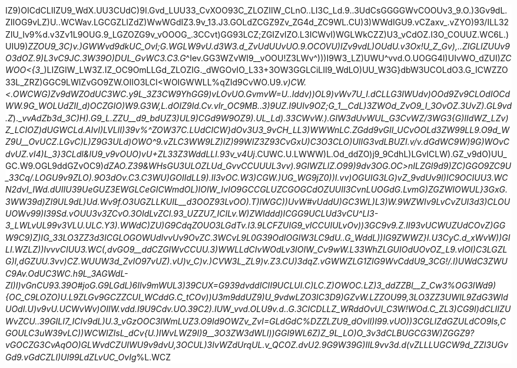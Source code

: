 IZ9)OICdCLIIZU9_WdX.UU3CUdC)9I.Gvd_LUU33_CvXOO93C_ZLOZIIW_CLnO..LI3C_Ld.9..3UdCsGGGGWvCOOUv3_9.O.)3Gv9dL.ZIIOG9vLZ)U..WCWav.LGCGZLIZdZ)WwWGdIZ3.9v_13.J3.GOLdZCGZ9Zv_ZG4d_ZC9WL.CU)3)WWdIGU9.vCZaxv_.vZYO)93/ILL32ZIU_Iv9%d.v3Zv1L9OUG.9_LGZOZG9v_vOOOG_.3CCvt)GG93LCZ;ZGIZvIZO.L3ICWvI)WGLWkCZZ)U3_vCdOZ.I3O_COUUZ.WC6L.)UIU9)_ZZOU9_3C)v.)_GWWvd9dkUC_OvI;G.WGLW9vU.d3W3.d_ZvUdUUvUO_.9.OCOVU)IZv9vdL)OUdU.v3Ox!U_Z_Gv),..ZIGLIZUUv9O3dOZ.9)L3vC9JC.3W39O)DUL_GvWC3.C3.G_^Iev.GG3WZvWI9__vOOU!Z3LWv^)))I9W3_LZ)UWU^vvd.O.UOGG4I)UIvWO_dZUI)_ZCWOO<{3__)LIZGIW_LW3Z.IZ_OC9OmLLGd_ZLOZIG._dWGOvIO_L33+3OW3GGLCiLII9_WdLO)UU_W3G}dbW3UCOLdO3.G_ICWZZO33L_ZRZ)GGC9LWIZvGO9ZW.OIIO3LCI<WOIGWWLL%qZId9CvWO.U9._v)CW.<.OWCWG)_Zv9dWZOdUC3WC.y9L_3Z3CW9YhGG9)vLOvUO.GvmvW=U..Iddv))OL9)vWv7U_I._dCLLG3IWUdv)OOd9Zv9CLOdIOCdWW.9G_WOLUdZII_d_)OCZGIO_)W9._G3W,L.dOIZ9Id.Cv.vIr_OC9MB..3)9UZ.I9UIv9OZ;G_1__CdL)3ZWOd_ZvO9_I_3OvOZ_.3UvZ).GL9vd.Z_).__vvAdZb3d_3C)H).G9_L.ZZU__d9_bdUZ3)_UL9)CGd9W9OZ9).UL_Ld).33CWvW.).GIW3dUvWUL_G3CvWZ/3WG3{G)IIdWZ_LZv)Z_LCIOZ)dUGWCLd.AIvI)LVLII)39v%^ZOW37C.LUdCICW}dOv3U3_9vCH_LL3)WWWnLC.ZGdd9vGII_UCvOOLd3ZW99LL9.O9d_WZ9U__OvUCZ.LGvC)L)Z9G3ULd)OWO^__9.vZLC3WW9LZ)IZ)99WIZ3Z93CvGxU)C3O3CLO)UIIG3vdLBUZI.v_/v.dGdWC9W)9G)WOvCdvUZ_.vI4)L_3}3CLdl&IU9_v9vOUO_)vU+ZL33Z3WddLLI.93v_v4Uj_.CUWC.U.LWWW)L.Od_ddZO)j9_9CdhL)LGvICLW).GZ_v9dO)UU_GC.W9.OGL9ddGZvOC9)_dZAO._Z39&WHsGU3ULOZLUd_GvvCCUUUL3vv).9GIWZLlZ.O99)9dv3OG.OC>nILZGI9d9)ZC)GGO9ZC9U_33Cq/.LOGU9v9ZLO).9O3dOv.C3.C3WU)_GOIIdLL9).II3vOC.W3)CGW.)UG_WG9jZ0))I._vv)OGUIG3LG)vZ_9vdUv9I)IC9OCIUU3.WCN2dvI_IWd.dUIIU39UeGUZ3EWGLCeGICWmdOL)IOIW_IvIO9GCCGLUZCGOGCdOZUUII3CvnLUOGdG.LvmG)ZGZWIOWUL_}3GxG._3WW39d)ZI9UL9dL)Ud.Wv9f_.O3UGZLLKUIL__d3OOZ93LvOO).T)IWGC_))UvW#vUddU)_GC3WL)L3)W.9WZWIv9LvCvZUI3d3)CLOUUOWv99)_I39Sd.vOUU3v3ZCvO.3OIdLvZCI.93_UZZU7_ICILv.W)ZWIddd)ICGG9UCLUd3vCU^_LI3-3_LWLvUL99v3VLU.ULC.Y3)_.WWdC)ZU)G9CdqZOUO3LGdTv.I3.9LCFZUIG9_vICCUIULvOv))3GC9v9.Z.II93vUCWUZUdCOvZ)GGW9C9)Z)IG_33LO3ZZ3d3ICGLOGOWUdIvvUv9OvZC_._3WCvL9L0G39OdIOGIW3LC9dU..G_WddL))IG9ZWWZ}I._U3CyC.d_xWvW))GILI.WZLZ))IvvvCIUU3.WC(,dvGO9__ddCZGIWvCCUU.3)WWLLdCIvWOdLv3IOIW_Cv9wW.L33WhZLGUIOdUOvOZ_L9.vIOI)_C3LGZLG)I,dGZUU.3vv)CZ.WUUW3d_ZvIO97vUZ).vU)v_C_)v.)CVW3L_ZL9)v.Z3.CU)3dqZ.vGWWZLG1ZIG9WvCddU9_3CG!/.I)UWdC3ZWUC9Av.OdUC3WC.h9L_3AGWdL-ZI)I)vGnCU93.39O#joG.G9LGdL)6IIv9mWUL3)39CUX=G939dvddICII9UCLUI_.C)LC.Z)OWOC.LZ)3_ddZZBl__Z_Cw3%OG3IWd9){OC_C9LOZO)U.__L9ZLGv9GCZZCUI_WCddG.C_tCOv))U3m9ddUZ9)U_9vdwLZO3IC3D9)GZvW.LZZOU99,3LO3ZZ3UWIL9ZdG3WIdUOdI.U)v9vU._UCWvWv)OIIW.vdd.I9U9Cdv.UO._39C2).IUW_vvd.OLU9v.d..G.3CICDLLZ_WRddOvUI_C3W!WOd.C_ZL3)CG9I)dCLIIZUWvZCU..39GILI7_ICIv9dL)U.3_vGzOOC3IWmLUZ3.O9Id9OWZv_ZvI=GLdGdC%DZZLZU9_dOvII)I99.vUO))3CGLIZdGZULdCO9Is_,CGOULC3uW39vLC))WCWIZIsL_dCv{U._)IWvLWZ9I)9__3O3ZW3dWLl))GGI9WL6Z)Z_9L_LO)O_3v3dCLBUGCG3W)ZGGZ9?vGOCZG3CvAqOO)GLWvdCZUIWU9v9dvU,3OCUL_)3IvWZdUrqUL_.v_QCOZ.dvU2_.9G9W39G)IIL9vv3d_.d_(vZLLLUGCW9d_ZZI3UGvGd9.vGdCZLI)UI99LdZLvUC_OvIg_%L.WCZ
